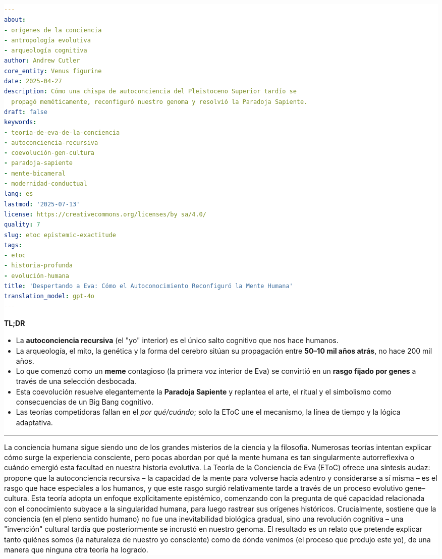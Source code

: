 ```yaml
---
about:
- orígenes de la conciencia
- antropología evolutiva
- arqueología cognitiva
author: Andrew Cutler
core_entity: Venus figurine
date: 2025-04-27
description: Cómo una chispa de autoconciencia del Pleistoceno Superior tardío se
  propagó meméticamente, reconfiguró nuestro genoma y resolvió la Paradoja Sapiente.
draft: false
keywords:
- teoría-de-eva-de-la-conciencia
- autoconciencia-recursiva
- coevolución-gen-cultura
- paradoja-sapiente
- mente-bicameral
- modernidad-conductual
lang: es
lastmod: '2025-07-13'
license: https://creativecommons.org/licenses/by sa/4.0/
quality: 7
slug: etoc epistemic-exactitude
tags:
- etoc
- historia-profunda
- evolución-humana
title: 'Despertando a Eva: Cómo el Autoconocimiento Reconfiguró la Mente Humana'
translation_model: gpt-4o
---
```


**TL;DR**

- La **autoconciencia recursiva** (el "yo" interior) es el único salto cognitivo que nos hace humanos.
- La arqueología, el mito, la genética y la forma del cerebro sitúan su propagación entre **50–10 mil años atrás**, no hace 200 mil años.
- Lo que comenzó como un **meme** contagioso (la primera voz interior de Eva) se convirtió en un **rasgo fijado por genes** a través de una selección desbocada.
- Esta coevolución resuelve elegantemente la **Paradoja Sapiente** y replantea el arte, el ritual y el simbolismo como consecuencias de un Big Bang cognitivo.
- Las teorías competidoras fallan en el *por qué/cuándo*; solo la EToC une el mecanismo, la línea de tiempo y la lógica adaptativa.

---

La conciencia humana sigue siendo uno de los grandes misterios de la ciencia y la filosofía. Numerosas teorías intentan explicar cómo surge la experiencia consciente, pero pocas abordan por qué la mente humana es tan singularmente autorreflexiva o cuándo emergió esta facultad en nuestra historia evolutiva. La Teoría de la Conciencia de Eva (EToC) ofrece una síntesis audaz: propone que la autoconciencia recursiva – la capacidad de la mente para volverse hacia adentro y considerarse a sí misma – es el rasgo que hace especiales a los humanos, y que este rasgo surgió relativamente tarde a través de un proceso evolutivo gene–cultura. Esta teoría adopta un enfoque explícitamente epistémico, comenzando con la pregunta de qué capacidad relacionada con el conocimiento subyace a la singularidad humana, para luego rastrear sus orígenes históricos. Crucialmente, sostiene que la conciencia (en el pleno sentido humano) no fue una inevitabilidad biológica gradual, sino una revolución cognitiva – una "invención" cultural tardía que posteriormente se incrustó en nuestro genoma. El resultado es un relato que pretende explicar tanto quiénes somos (la naturaleza de nuestro yo consciente) como de dónde venimos (el proceso que produjo este yo), de una manera que ninguna otra teoría ha logrado.
